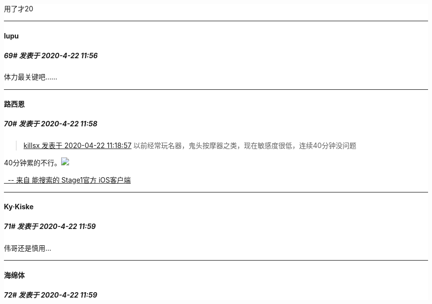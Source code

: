 


用了才20







-----

####  lupu  
##### 69#       发表于 2020-4-22 11:56




体力最关键吧……







-----

####  路西恩  
##### 70#       发表于 2020-4-22 11:58



<blockquote><a href="httphttps://bbs.saraba1st.com/2b/forum.php?mod=redirect&amp;goto=findpost&amp;pid=47162421&amp;ptid=1925432" target="_blank">killsx 发表于 2020-04-22 11:18:57</a>
以前经常玩名器，鬼头按摩器之类，现在敏感度很低，连续40分钟没问题</blockquote>40分钟累的不行。<img src="https://static.saraba1st.com/image/smiley/face2017/001.png" referrerpolicy="no-referrer">

[  -- 来自 能搜索的 Stage1官方 iOS客户端](https://itunes.apple.com/fi/app/saraba1st/id1221237470?mt=8)







-----

####  Ky·Kiske  
##### 71#       发表于 2020-4-22 11:59




伟哥还是慎用...







-----

####  海绵体  
##### 72#       发表于 2020-4-22 11:59


